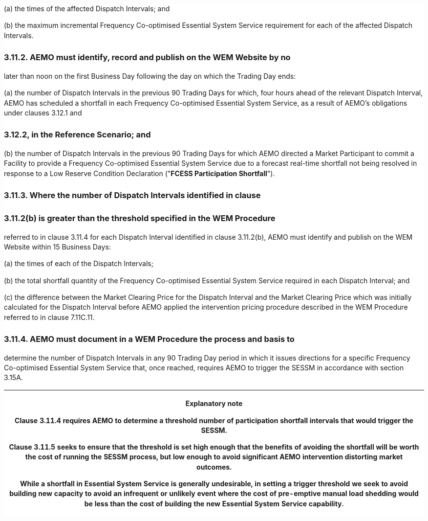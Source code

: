 \(a\) the times of the affected Dispatch Intervals; and

\(b\) the maximum incremental Frequency Co-optimised Essential System
Service requirement for each of the affected Dispatch Intervals.

### 3.11.2. AEMO must identify, record and publish on the WEM Website by no
later than noon on the first Business Day following the day on which the
Trading Day ends:

\(a\) the number of Dispatch Intervals in the previous 90 Trading Days
for which, four hours ahead of the relevant Dispatch Interval, AEMO has
scheduled a shortfall in each Frequency Co-optimised Essential System
Service, as a result of AEMO’s obligations under clauses 3.12.1 and
### 3.12.2, in the Reference Scenario; and

\(b\) the number of Dispatch Intervals in the previous 90 Trading Days
for which AEMO directed a Market Participant to commit a Facility to
provide a Frequency Co-optimised Essential System Service due to a
forecast real-time shortfall not being resolved in response to a Low
Reserve Condition Declaration ("**FCESS Participation Shortfall**").

### 3.11.3. Where the number of Dispatch Intervals identified in clause
### 3.11.2(b) is greater than the threshold specified in the WEM Procedure
referred to in clause 3.11.4 for each Dispatch Interval identified in
clause 3.11.2(b), AEMO must identify and publish on the WEM Website
within 15 Business Days:

\(a\) the times of each of the Dispatch Intervals;

\(b\) the total shortfall quantity of the Frequency Co-optimised
Essential System Service required in each Dispatch Interval; and

\(c\) the difference between the Market Clearing Price for the Dispatch
Interval and the Market Clearing Price which was initially calculated
for the Dispatch Interval before AEMO applied the intervention pricing
procedure described in the WEM Procedure referred to in clause 7.11C.11.

### 3.11.4. AEMO must document in a WEM Procedure the process and basis to
determine the number of Dispatch Intervals in any 90 Trading Day period
in which it issues directions for a specific Frequency Co-optimised
Essential System Service that, once reached, requires AEMO to trigger
the SESSM in accordance with section 3.15A.

<table>
<colgroup>
<col style="width: 100%" />
</colgroup>
<thead>
<tr class="header">
<th><p><strong>Explanatory note</strong></p>
<p>Clause 3.11.4 requires AEMO to determine a threshold number of
participation shortfall intervals that would trigger the SESSM.</p>
<p>Clause 3.11.5 seeks to ensure that the threshold is set high enough
that the benefits of avoiding the shortfall will be worth the cost of
running the SESSM process, but low enough to avoid significant AEMO
intervention distorting market outcomes.</p>
<p>While a shortfall in Essential System Service is generally
undesirable, in setting a trigger threshold we seek to avoid building
new capacity to avoid an infrequent or unlikely event where the cost of
pre-emptive manual load shedding would be less than the cost of building
the new Essential System Service capability.</p></th>